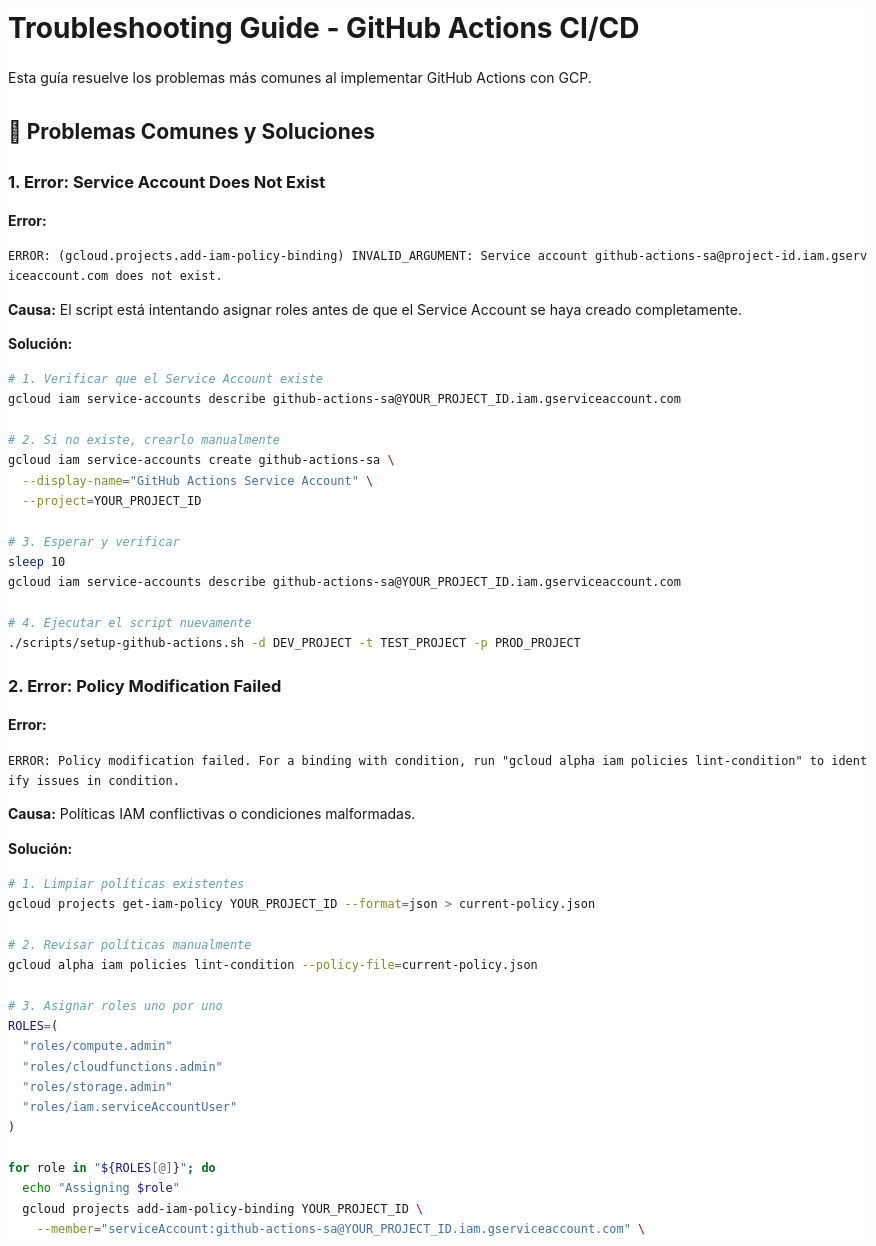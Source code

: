 # Troubleshooting Guide - GitHub Actions CI/CD

Esta guía resuelve los problemas más comunes al implementar GitHub Actions con GCP.

## 🚨 Problemas Comunes y Soluciones

### 1. Error: Service Account Does Not Exist

**Error:**
```
ERROR: (gcloud.projects.add-iam-policy-binding) INVALID_ARGUMENT: Service account github-actions-sa@project-id.iam.gserviceaccount.com does not exist.
```

**Causa:** El script está intentando asignar roles antes de que el Service Account se haya creado completamente.

**Solución:**
```bash
# 1. Verificar que el Service Account existe
gcloud iam service-accounts describe github-actions-sa@YOUR_PROJECT_ID.iam.gserviceaccount.com

# 2. Si no existe, crearlo manualmente
gcloud iam service-accounts create github-actions-sa \
  --display-name="GitHub Actions Service Account" \
  --project=YOUR_PROJECT_ID

# 3. Esperar y verificar
sleep 10
gcloud iam service-accounts describe github-actions-sa@YOUR_PROJECT_ID.iam.gserviceaccount.com

# 4. Ejecutar el script nuevamente
./scripts/setup-github-actions.sh -d DEV_PROJECT -t TEST_PROJECT -p PROD_PROJECT
```

### 2. Error: Policy Modification Failed

**Error:**
```
ERROR: Policy modification failed. For a binding with condition, run "gcloud alpha iam policies lint-condition" to identify issues in condition.
```

**Causa:** Políticas IAM conflictivas o condiciones malformadas.

**Solución:**
```bash
# 1. Limpiar políticas existentes
gcloud projects get-iam-policy YOUR_PROJECT_ID --format=json > current-policy.json

# 2. Revisar políticas manualmente
gcloud alpha iam policies lint-condition --policy-file=current-policy.json

# 3. Asignar roles uno por uno
ROLES=(
  "roles/compute.admin"
  "roles/cloudfunctions.admin"
  "roles/storage.admin"
  "roles/iam.serviceAccountUser"
)

for role in "${ROLES[@]}"; do
  echo "Assigning $role"
  gcloud projects add-iam-policy-binding YOUR_PROJECT_ID \
    --member="serviceAccount:github-actions-sa@YOUR_PROJECT_ID.iam.gserviceaccount.com" \
```